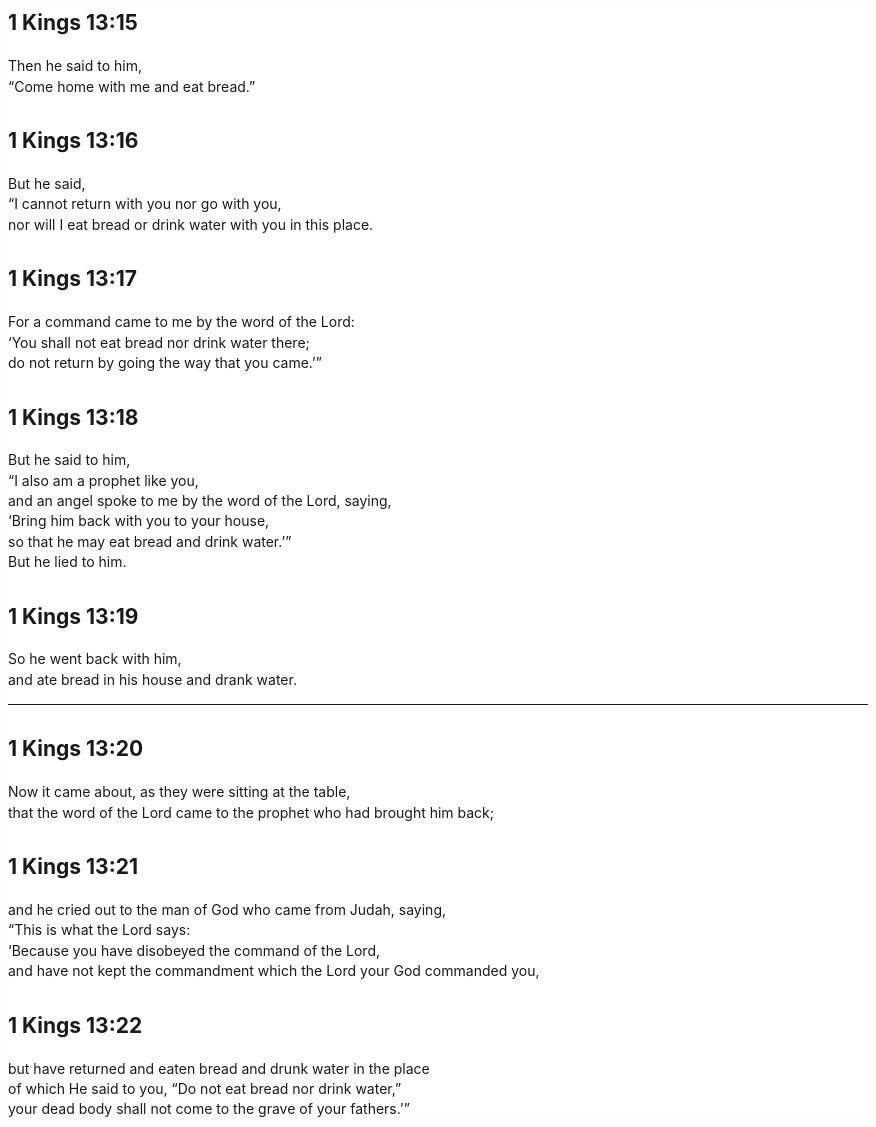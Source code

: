 ## 1 Kings 13:15

Then he said to him,  
“Come home with me and eat bread.”

## 1 Kings 13:16

But he said,  
“I cannot return with you nor go with you,  
nor will I eat bread or drink water with you in this place.

## 1 Kings 13:17

For a command came to me by the word of the Lord:  
‘You shall not eat bread nor drink water there;  
do not return by going the way that you came.’”

## 1 Kings 13:18

But he said to him,  
“I also am a prophet like you,  
and an angel spoke to me by the word of the Lord, saying,  
‘Bring him back with you to your house,  
so that he may eat bread and drink water.’”  
But he lied to him.

## 1 Kings 13:19

So he went back with him,  
and ate bread in his house and drank water.

---

## 1 Kings 13:20

Now it came about, as they were sitting at the table,  
that the word of the Lord came to the prophet who had brought him back;

## 1 Kings 13:21

and he cried out to the man of God who came from Judah, saying,  
“This is what the Lord says:  
‘Because you have disobeyed the command of the Lord,  
and have not kept the commandment which the Lord your God commanded you,

## 1 Kings 13:22

but have returned and eaten bread and drunk water in the place  
of which He said to you, “Do not eat bread nor drink water,”  
your dead body shall not come to the grave of your fathers.’”
